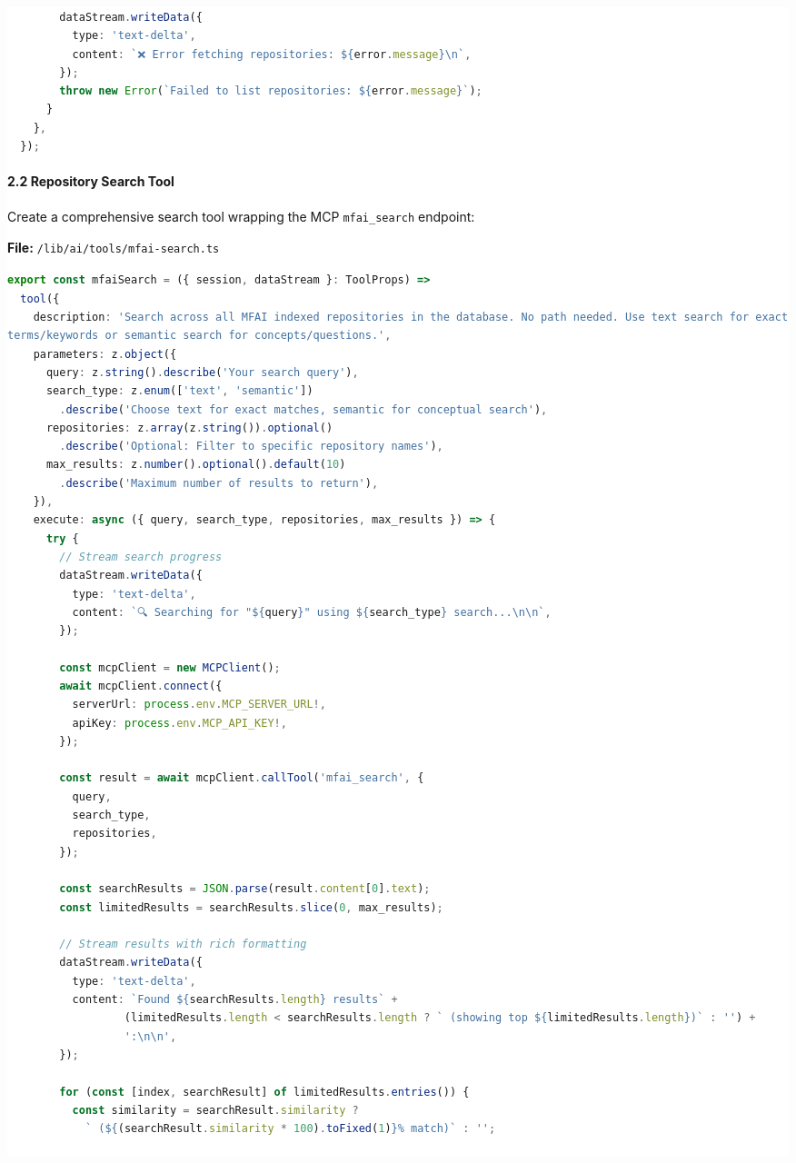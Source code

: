 ```typescript
        dataStream.writeData({
          type: 'text-delta',
          content: `❌ Error fetching repositories: ${error.message}\n`,
        });
        throw new Error(`Failed to list repositories: ${error.message}`);
      }
    },
  });
```

#### 2.2 Repository Search Tool
Create a comprehensive search tool wrapping the MCP `mfai_search` endpoint:

**File:** `/lib/ai/tools/mfai-search.ts`
```typescript
export const mfaiSearch = ({ session, dataStream }: ToolProps) =>
  tool({
    description: 'Search across all MFAI indexed repositories in the database. No path needed. Use text search for exact terms/keywords or semantic search for concepts/questions.',
    parameters: z.object({
      query: z.string().describe('Your search query'),
      search_type: z.enum(['text', 'semantic'])
        .describe('Choose text for exact matches, semantic for conceptual search'),
      repositories: z.array(z.string()).optional()
        .describe('Optional: Filter to specific repository names'),
      max_results: z.number().optional().default(10)
        .describe('Maximum number of results to return'),
    }),
    execute: async ({ query, search_type, repositories, max_results }) => {
      try {
        // Stream search progress
        dataStream.writeData({
          type: 'text-delta',
          content: `🔍 Searching for "${query}" using ${search_type} search...\n\n`,
        });

        const mcpClient = new MCPClient();
        await mcpClient.connect({
          serverUrl: process.env.MCP_SERVER_URL!,
          apiKey: process.env.MCP_API_KEY!,
        });

        const result = await mcpClient.callTool('mfai_search', {
          query,
          search_type,
          repositories,
        });

        const searchResults = JSON.parse(result.content[0].text);
        const limitedResults = searchResults.slice(0, max_results);

        // Stream results with rich formatting
        dataStream.writeData({
          type: 'text-delta',
          content: `Found ${searchResults.length} results` +
                  (limitedResults.length < searchResults.length ? ` (showing top ${limitedResults.length})` : '') +
                  ':\n\n',
        });

        for (const [index, searchResult] of limitedResults.entries()) {
          const similarity = searchResult.similarity ? 
            ` (${(searchResult.similarity * 100).toFixed(1)}% match)` : '';
          
```